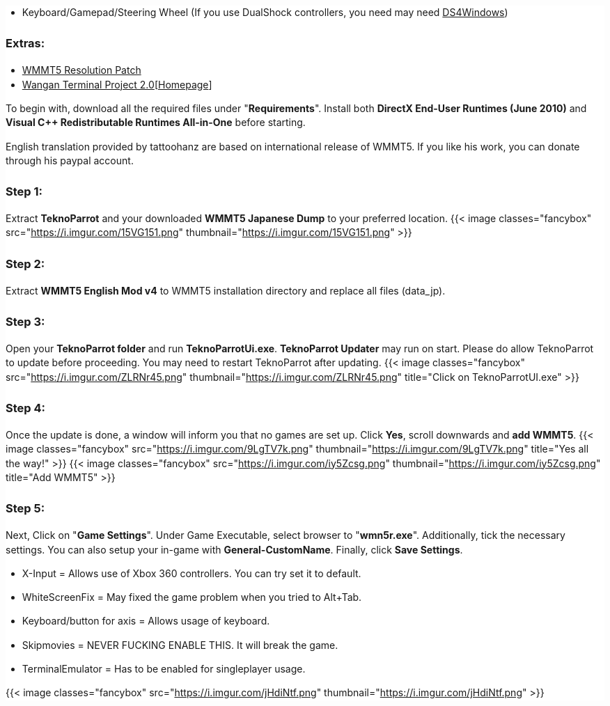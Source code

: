 * Keyboard/Gamepad/Steering Wheel (If you use DualShock controllers, you need may need [DS4Windows](http://ds4windows.com/))

### Extras:
* [WMMT5 Resolution Patch](https://github.com/Nezarn/WMMT5ResPatcher/releases/)
* [Wangan Terminal Project 2.0](https://mega.nz/#!azBFiIqL!7bmXOI0w5ZbkGmhpWEtujTyocih7yygZkrNM8-sartI)[[Homepage](https://wanganterminalproject.wordpress.com/)]

To begin with, download all the required files under "**Requirements**". Install both **DirectX End-User Runtimes (June 2010)** and **Visual C++ Redistributable Runtimes All-in-One** before starting.

English translation provided by tattoohanz are based on international release of WMMT5. If you like his work, you can donate through his paypal account.

### Step 1:
Extract **TeknoParrot** and your downloaded **WMMT5 Japanese Dump** to your preferred location.
{{< image classes="fancybox" src="https://i.imgur.com/15VG151.png" thumbnail="https://i.imgur.com/15VG151.png" >}}

### Step 2:
Extract **WMMT5 English Mod v4** to WMMT5 installation directory and replace all files (data_jp).

### Step 3:
Open your **TeknoParrot folder** and run **TeknoParrotUi.exe**. **TeknoParrot Updater** may run on start. Please do allow TeknoParrot to update before proceeding. You may need to restart TeknoParrot after updating.
{{< image classes="fancybox" src="https://i.imgur.com/ZLRNr45.png" thumbnail="https://i.imgur.com/ZLRNr45.png" title="Click on TeknoParrotUI.exe" >}}

### Step 4:
Once the update is done, a window will inform you that no games are set up. Click **Yes**, scroll downwards and **add WMMT5**.
{{< image classes="fancybox" src="https://i.imgur.com/9LgTV7k.png" thumbnail="https://i.imgur.com/9LgTV7k.png" title="Yes all the way!" >}}
{{< image classes="fancybox" src="https://i.imgur.com/iy5Zcsg.png" thumbnail="https://i.imgur.com/iy5Zcsg.png" title="Add WMMT5" >}}

### Step 5:
Next, Click on "**Game Settings**". Under Game Executable, select browser to "**wmn5r.exe**". Additionally, tick the necessary settings. You can also setup your in-game with **General-CustomName**. Finally, click **Save Settings**.

* X-Input = Allows use of Xbox 360 controllers. You can try set it to default.

* WhiteScreenFix = May fixed the game problem when you tried to Alt+Tab. 

* Keyboard/button for axis = Allows usage of keyboard.

* Skipmovies = NEVER FUCKING ENABLE THIS. It will break the game.

* TerminalEmulator = Has to be enabled for singleplayer usage.

{{< image classes="fancybox" src="https://i.imgur.com/jHdiNtf.png" thumbnail="https://i.imgur.com/jHdiNtf.png" >}}
